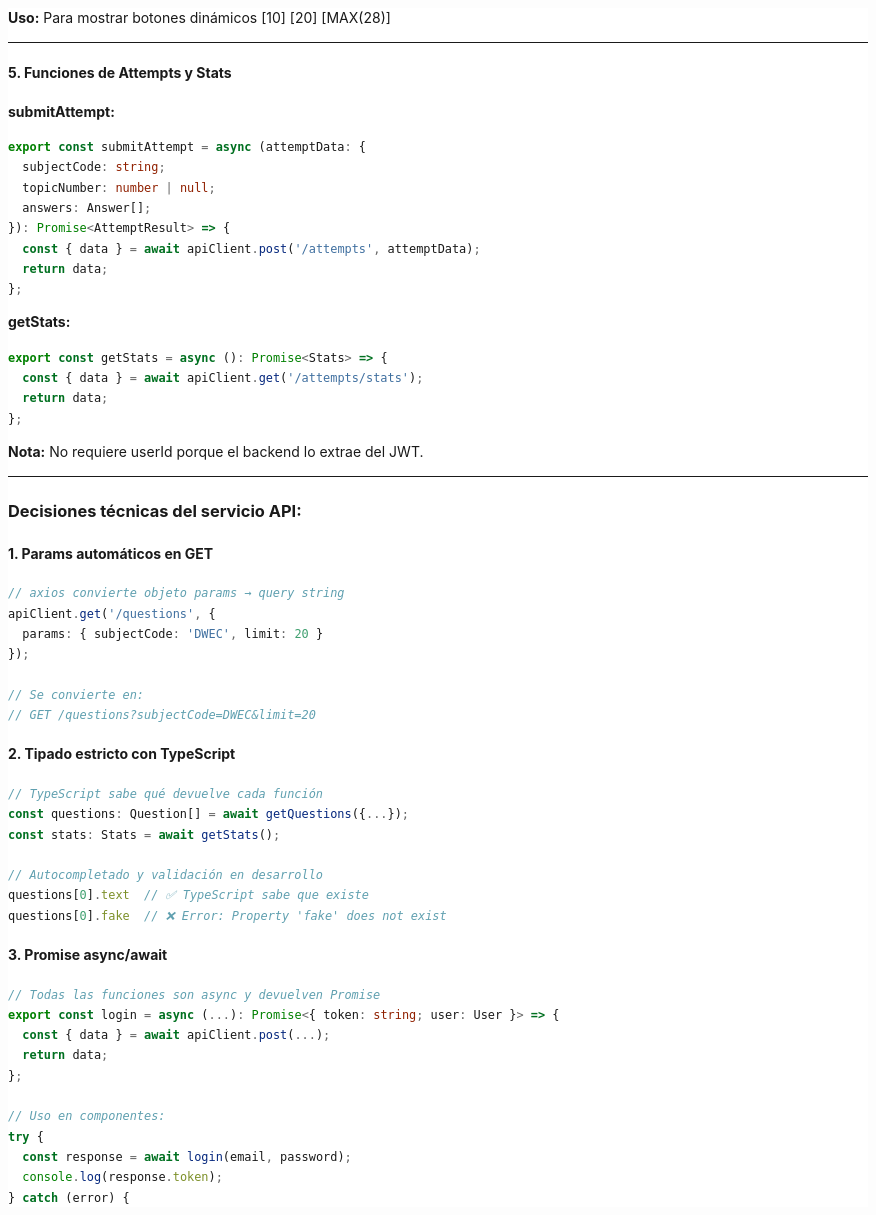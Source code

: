 **Uso:** Para mostrar botones dinámicos [10] [20] [MAX(28)]

---

#### **5. Funciones de Attempts y Stats**

**submitAttempt:**
```typescript
export const submitAttempt = async (attemptData: {
  subjectCode: string;
  topicNumber: number | null;
  answers: Answer[];
}): Promise<AttemptResult> => {
  const { data } = await apiClient.post('/attempts', attemptData);
  return data;
};
```

**getStats:**
```typescript
export const getStats = async (): Promise<Stats> => {
  const { data } = await apiClient.get('/attempts/stats');
  return data;
};
```

**Nota:** No requiere userId porque el backend lo extrae del JWT.

---

### **Decisiones técnicas del servicio API:**

#### **1. Params automáticos en GET**
```typescript
// axios convierte objeto params → query string
apiClient.get('/questions', { 
  params: { subjectCode: 'DWEC', limit: 20 } 
});

// Se convierte en:
// GET /questions?subjectCode=DWEC&limit=20
```

#### **2. Tipado estricto con TypeScript**
```typescript
// TypeScript sabe qué devuelve cada función
const questions: Question[] = await getQuestions({...});
const stats: Stats = await getStats();

// Autocompletado y validación en desarrollo
questions[0].text  // ✅ TypeScript sabe que existe
questions[0].fake  // ❌ Error: Property 'fake' does not exist
```

#### **3. Promise async/await**
```typescript
// Todas las funciones son async y devuelven Promise
export const login = async (...): Promise<{ token: string; user: User }> => {
  const { data } = await apiClient.post(...);
  return data;
};

// Uso en componentes:
try {
  const response = await login(email, password);
  console.log(response.token);
} catch (error) {
```